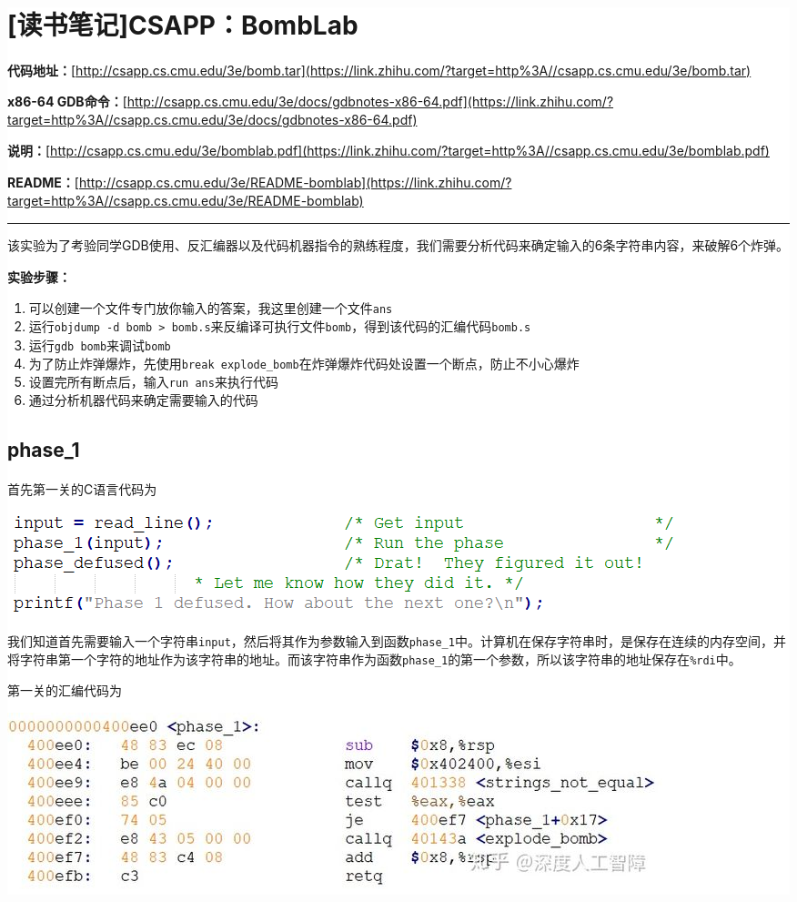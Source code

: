 # [读书笔记]CSAPP：BombLab


 

**代码地址：**[http://csapp.cs.cmu.edu/3e/bomb.tar](https://link.zhihu.com/?target=http%3A//csapp.cs.cmu.edu/3e/bomb.tar)

**x86-64 GDB命令：**[http://csapp.cs.cmu.edu/3e/docs/gdbnotes-x86-64.pdf](https://link.zhihu.com/?target=http%3A//csapp.cs.cmu.edu/3e/docs/gdbnotes-x86-64.pdf)

**说明：**[http://csapp.cs.cmu.edu/3e/bomblab.pdf](https://link.zhihu.com/?target=http%3A//csapp.cs.cmu.edu/3e/bomblab.pdf)

**README：**[http://csapp.cs.cmu.edu/3e/README-bomblab](https://link.zhihu.com/?target=http%3A//csapp.cs.cmu.edu/3e/README-bomblab)

------

该实验为了考验同学GDB使用、反汇编器以及代码机器指令的熟练程度，我们需要分析代码来确定输入的6条字符串内容，来破解6个炸弹。

**实验步骤：**

1. 可以创建一个文件专门放你输入的答案，我这里创建一个文件`ans`
2. 运行`objdump -d bomb > bomb.s`来反编译可执行文件`bomb`，得到该代码的汇编代码`bomb.s`
3. 运行`gdb bomb`来调试`bomb`
4. 为了防止炸弹爆炸，先使用`break explode_bomb`在炸弹爆炸代码处设置一个断点，防止不小心爆炸
5. 设置完所有断点后，输入`run ans`来执行代码
6. 通过分析机器代码来确定需要输入的代码

## phase_1

首先第一关的C语言代码为

![img](pics/v2-47326c49513177bb2b0c99487b6269b5_720w.png)

我们知道首先需要输入一个字符串`input`，然后将其作为参数输入到函数`phase_1`中。计算机在保存字符串时，是保存在连续的内存空间，并将字符串第一个字符的地址作为该字符串的地址。而该字符串作为函数`phase_1`的第一个参数，所以该字符串的地址保存在`%rdi`中。

第一关的汇编代码为

![img](pics/v2-4e93baa5f7f45fe707abb4e4c8ec49e4_720w.jpg)
